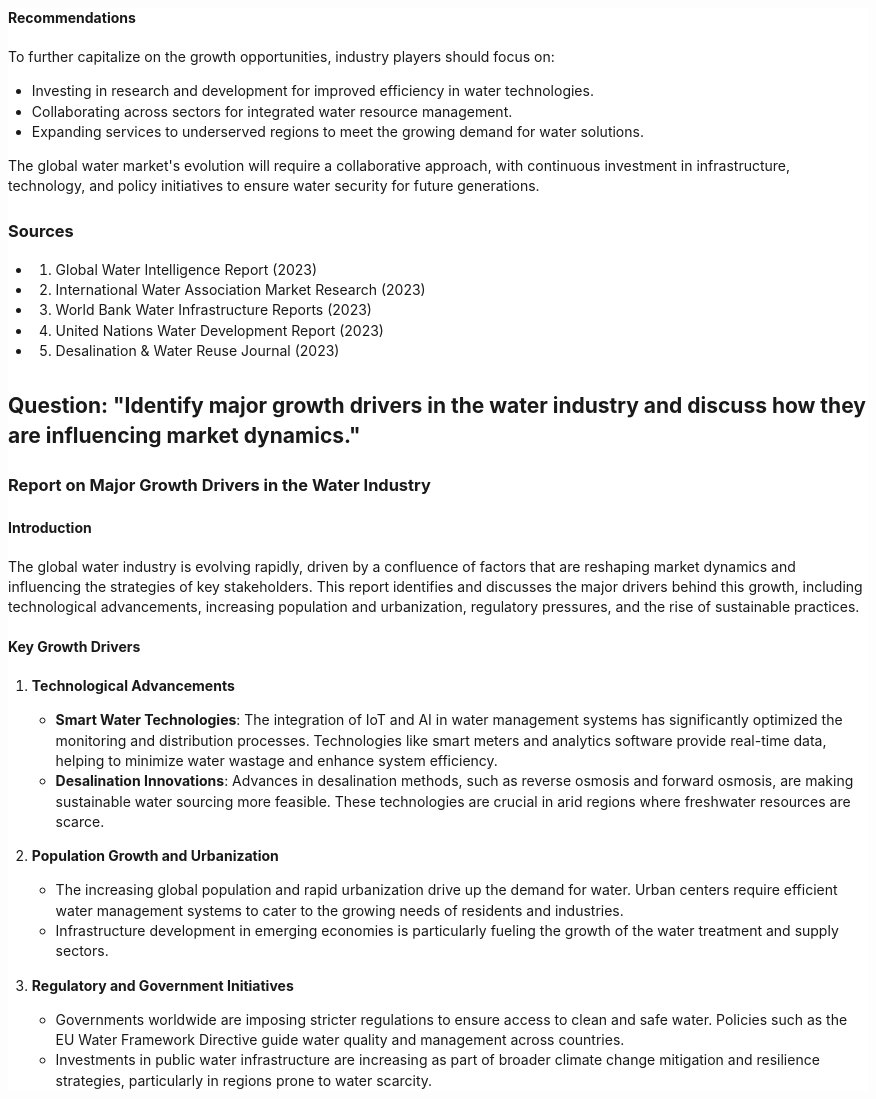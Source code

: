 #### Recommendations
To further capitalize on the growth opportunities, industry players should focus on:
- Investing in research and development for improved efficiency in water technologies.
- Collaborating across sectors for integrated water resource management.
- Expanding services to underserved regions to meet the growing demand for water solutions.

The global water market's evolution will require a collaborative approach, with continuous investment in infrastructure, technology, and policy initiatives to ensure water security for future generations.

### Sources
- 1. Global Water Intelligence Report (2023)
- 2. International Water Association Market Research (2023)
- 3. World Bank Water Infrastructure Reports (2023)
- 4. United Nations Water Development Report (2023)
- 5. Desalination & Water Reuse Journal (2023)

## Question: "Identify major growth drivers in the water industry and discuss how they are influencing market dynamics."

### Report on Major Growth Drivers in the Water Industry

#### Introduction
The global water industry is evolving rapidly, driven by a confluence of factors that are reshaping market dynamics and influencing the strategies of key stakeholders. This report identifies and discusses the major drivers behind this growth, including technological advancements, increasing population and urbanization, regulatory pressures, and the rise of sustainable practices.

#### Key Growth Drivers

1. **Technological Advancements**
   - **Smart Water Technologies**: The integration of IoT and AI in water management systems has significantly optimized the monitoring and distribution processes. Technologies like smart meters and analytics software provide real-time data, helping to minimize water wastage and enhance system efficiency.
   - **Desalination Innovations**: Advances in desalination methods, such as reverse osmosis and forward osmosis, are making sustainable water sourcing more feasible. These technologies are crucial in arid regions where freshwater resources are scarce.

2. **Population Growth and Urbanization**
   - The increasing global population and rapid urbanization drive up the demand for water. Urban centers require efficient water management systems to cater to the growing needs of residents and industries.
   - Infrastructure development in emerging economies is particularly fueling the growth of the water treatment and supply sectors.

3. **Regulatory and Government Initiatives**
   - Governments worldwide are imposing stricter regulations to ensure access to clean and safe water. Policies such as the EU Water Framework Directive guide water quality and management across countries.
   - Investments in public water infrastructure are increasing as part of broader climate change mitigation and resilience strategies, particularly in regions prone to water scarcity.

